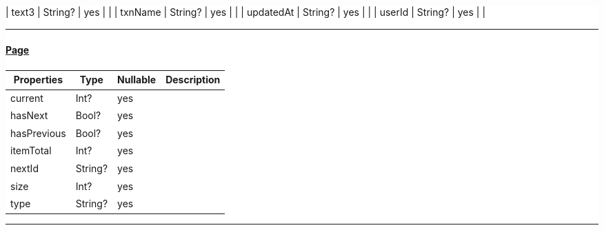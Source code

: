  | text3 | String? |  yes  |  |
 | txnName | String? |  yes  |  |
 | updatedAt | String? |  yes  |  |
 | userId | String? |  yes  |  |

---


 
 
 #### [Page](#Page)

 | Properties | Type | Nullable | Description |
 | ---------- | ---- | -------- | ----------- |
 | current | Int? |  yes  |  |
 | hasNext | Bool? |  yes  |  |
 | hasPrevious | Bool? |  yes  |  |
 | itemTotal | Int? |  yes  |  |
 | nextId | String? |  yes  |  |
 | size | Int? |  yes  |  |
 | type | String? |  yes  |  |

---



